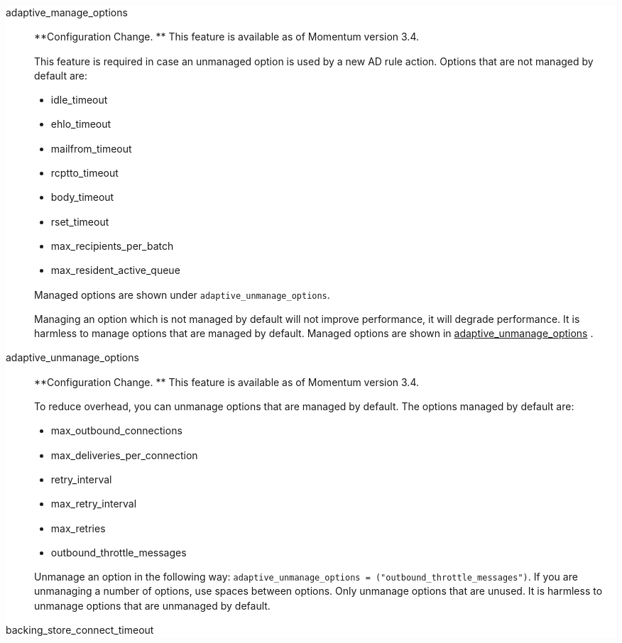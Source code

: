 </dd>

<dt><a name="modules.adaptive.adaptive_manage_options"></a>adaptive_manage_options</dt>

<dd>

**Configuration Change. ** This feature is available as of Momentum version 3.4.

This feature is required in case an unmanaged option is used by a new AD rule action. Options that are not managed by default are:

*   idle_timeout

*   ehlo_timeout

*   mailfrom_timeout

*   rcptto_timeout

*   body_timeout

*   rset_timeout

*   max_recipients_per_batch

*   max_resident_active_queue

Managed options are shown under `adaptive_unmanage_options`.

Managing an option which is not managed by default will not improve performance, it will degrade performance. It is harmless to manage options that are managed by default. Managed options are shown in [adaptive_unmanage_options](modules.adaptive#modules.adaptive.adaptive_unmanage_options) .

</dd>

<dt><a name="modules.adaptive.adaptive_unmanage_options"></a>adaptive_unmanage_options</dt>

<dd>

**Configuration Change. ** This feature is available as of Momentum version 3.4.

To reduce overhead, you can unmanage options that are managed by default. The options managed by default are:

*   max_outbound_connections

*   max_deliveries_per_connection

*   retry_interval

*   max_retry_interval

*   max_retries

*   outbound_throttle_messages

Unmanage an option in the following way: `adaptive_unmanage_options = ("outbound_throttle_messages")`. If you are unmanaging a number of options, use spaces between options. Only unmanage options that are unused. It is harmless to unmanage options that are unmanaged by default.

</dd>

<dt><a name="modules.adaptive.backing_store_connect_timeout"></a>backing_store_connect_timeout</dt>
